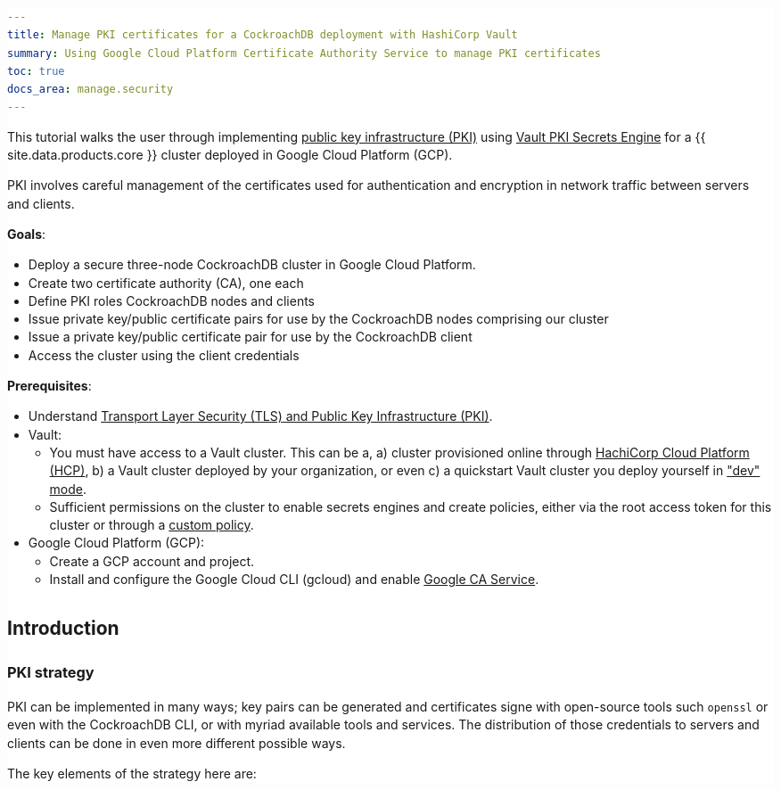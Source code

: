 ```yaml
---
title: Manage PKI certificates for a CockroachDB deployment with HashiCorp Vault
summary: Using Google Cloud Platform Certificate Authority Service to manage PKI certificates
toc: true
docs_area: manage.security
---
```


This tutorial walks the user through implementing [public key infrastructure (PKI)](security-reference/transport-layer-security.html) using [Vault PKI Secrets Engine](https://www.vaultproject.io/docs/secrets/pki) for a {{ site.data.products.core }} cluster deployed in Google Cloud Platform (GCP).

PKI involves careful management of the certificates used for authentication and encryption in network traffic between servers and clients.

**Goals**:

- Deploy a secure three-node CockroachDB cluster in Google Cloud Platform.
- Create two certificate authority (CA), one each
- Define PKI roles CockroachDB nodes and clients
- Issue private key/public certificate pairs for use by the CockroachDB nodes comprising our cluster
- Issue a private key/public certificate pair for use by the CockroachDB client
- Access the cluster using the client credentials

**Prerequisites**:

- Understand [Transport Layer Security (TLS) and Public Key Infrastructure (PKI)](security-reference/transport-layer-security.html).
- Vault:
  - You must have access to a Vault cluster. This can be a, a) cluster provisioned online through [HachiCorp Cloud Platform (HCP)](https://portal.cloud.hashicorp.com/services/vault), b) a Vault cluster deployed by your organization, or even c) a quickstart Vault cluster you deploy yourself in ["dev" mode](https://learn.hashicorp.com/tutorials/vault/getting-started-dev-server?in=vault/getting-started).
  - Sufficient permissions on the cluster to enable secrets engines and create policies, either via the root access token for this cluster or through a [custom policy](https://learn.hashicorp.com/tutorials/vault/policies).
- Google Cloud Platform (GCP):
  - Create a GCP account and project.
  - Install and configure the Google Cloud CLI (gcloud) and enable [Google CA Service](https://console.cloud.google.com/security/cas).

## Introduction

### PKI strategy

PKI can be implemented in many ways; key pairs can be generated and certificates signe with open-source tools such `openssl` or even with the CockroachDB CLI, or with myriad available tools and services. The distribution of those credentials to servers and clients can be done in even more different possible ways.

The key elements of the strategy here are:

